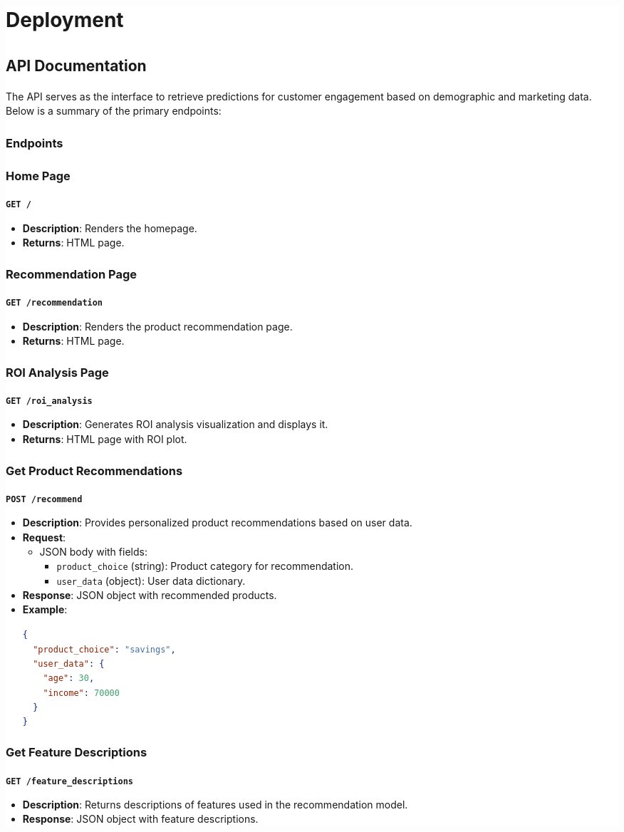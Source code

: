 
# Deployment

## API Documentation

The API serves as the interface to retrieve predictions for customer engagement based on demographic and marketing data. Below is a summary of the primary endpoints:

### Endpoints

### Home Page
**`GET /`**  
- **Description**: Renders the homepage.
- **Returns**: HTML page.

### Recommendation Page
**`GET /recommendation`**  
- **Description**: Renders the product recommendation page.
- **Returns**: HTML page.

### ROI Analysis Page
**`GET /roi_analysis`**  
- **Description**: Generates ROI analysis visualization and displays it.
- **Returns**: HTML page with ROI plot.

### Get Product Recommendations
**`POST /recommend`**  
- **Description**: Provides personalized product recommendations based on user data.
- **Request**:
  - JSON body with fields:
    - `product_choice` (string): Product category for recommendation.
    - `user_data` (object): User data dictionary.
- **Response**: JSON object with recommended products.
- **Example**:
  ```json
  {
    "product_choice": "savings",
    "user_data": {
      "age": 30,
      "income": 70000
    }
  }
  ```

### Get Feature Descriptions
**`GET /feature_descriptions`**  
- **Description**: Returns descriptions of features used in the recommendation model.
- **Response**: JSON object with feature descriptions.
